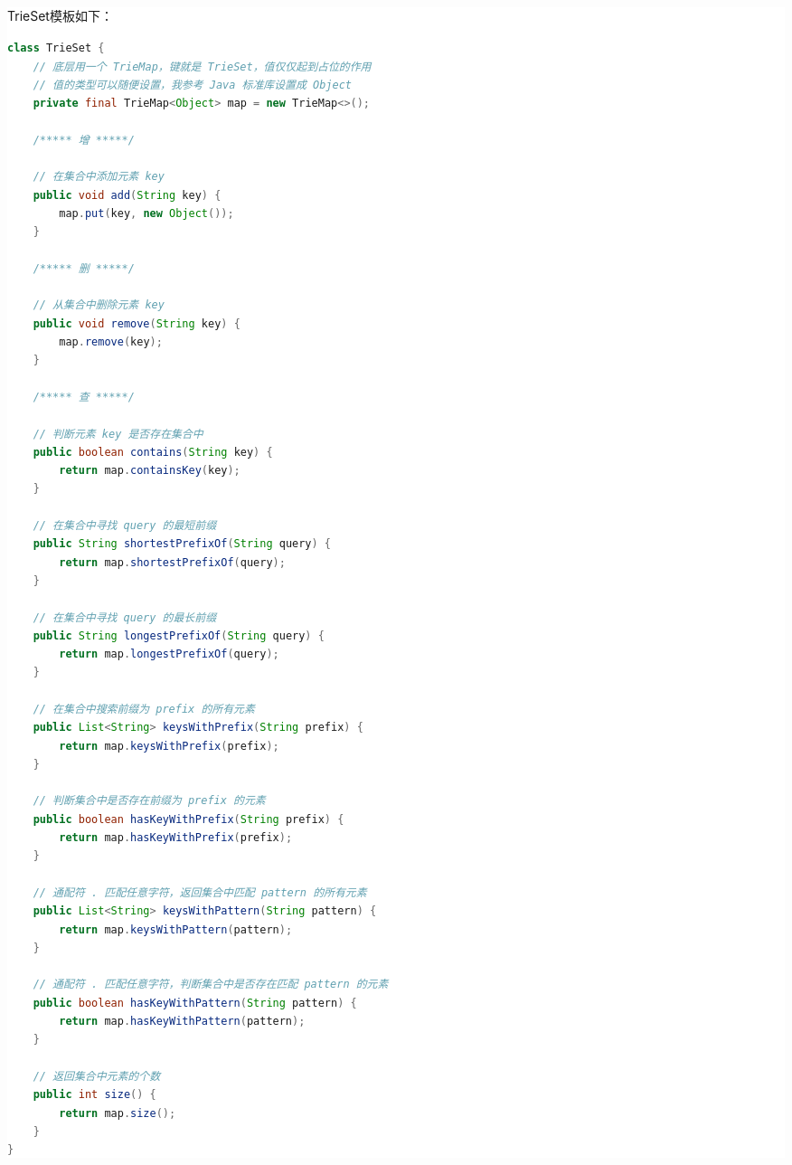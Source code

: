 TrieSet模板如下：

```java
class TrieSet {
    // 底层用一个 TrieMap，键就是 TrieSet，值仅仅起到占位的作用
    // 值的类型可以随便设置，我参考 Java 标准库设置成 Object
    private final TrieMap<Object> map = new TrieMap<>();

    /***** 增 *****/

    // 在集合中添加元素 key
    public void add(String key) {
        map.put(key, new Object());
    }

    /***** 删 *****/

    // 从集合中删除元素 key
    public void remove(String key) {
        map.remove(key);
    }

    /***** 查 *****/

    // 判断元素 key 是否存在集合中
    public boolean contains(String key) {
        return map.containsKey(key);
    }

    // 在集合中寻找 query 的最短前缀
    public String shortestPrefixOf(String query) {
        return map.shortestPrefixOf(query);
    }

    // 在集合中寻找 query 的最长前缀
    public String longestPrefixOf(String query) {
        return map.longestPrefixOf(query);
    }

    // 在集合中搜索前缀为 prefix 的所有元素
    public List<String> keysWithPrefix(String prefix) {
        return map.keysWithPrefix(prefix);
    }

    // 判断集合中是否存在前缀为 prefix 的元素
    public boolean hasKeyWithPrefix(String prefix) {
        return map.hasKeyWithPrefix(prefix);
    }

    // 通配符 . 匹配任意字符，返回集合中匹配 pattern 的所有元素
    public List<String> keysWithPattern(String pattern) {
        return map.keysWithPattern(pattern);
    }

    // 通配符 . 匹配任意字符，判断集合中是否存在匹配 pattern 的元素
    public boolean hasKeyWithPattern(String pattern) {
        return map.hasKeyWithPattern(pattern);
    }

    // 返回集合中元素的个数
    public int size() {
        return map.size();
    }
}
```